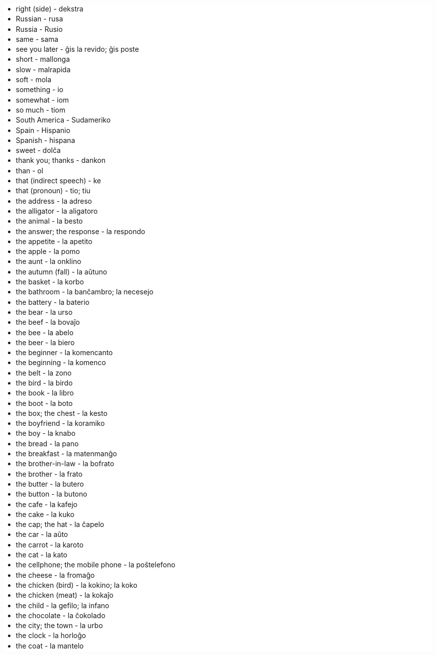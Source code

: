 -   right (side) - dekstra
-   Russian - rusa
-   Russia - Rusio
-   same - sama
-   see you later - ĝis la revido; ĝis poste
-   short - mallonga
-   slow - malrapida
-   soft - mola
-   something - io
-   somewhat - iom
-   so much - tiom
-   South America - Sudameriko
-   Spain - Hispanio
-   Spanish - hispana
-   sweet - dolĉa
-   thank you; thanks - dankon
-   than - ol
-   that (indirect speech) - ke
-   that (pronoun) - tio; tiu
-   the address - la adreso
-   the alligator - la aligatoro
-   the animal - la besto
-   the answer; the response - la respondo
-   the appetite - la apetito
-   the apple - la pomo
-   the aunt - la onklino
-   the autumn (fall) - la aŭtuno
-   the basket - la korbo
-   the bathroom - la banĉambro; la necesejo
-   the battery - la baterio
-   the bear - la urso
-   the beef - la bovaĵo
-   the bee - la abelo
-   the beer - la biero
-   the beginner - la komencanto
-   the beginning - la komenco
-   the belt - la zono
-   the bird - la birdo
-   the book - la libro
-   the boot - la boto
-   the box; the chest - la kesto
-   the boyfriend - la koramiko
-   the boy - la knabo
-   the bread - la pano
-   the breakfast - la matenmanĝo
-   the brother-in-law - la bofrato
-   the brother - la frato
-   the butter - la butero
-   the button - la butono
-   the cafe - la kafejo
-   the cake - la kuko
-   the cap; the hat - la ĉapelo
-   the car - la aŭto
-   the carrot - la karoto
-   the cat - la kato
-   the cellphone; the mobile phone - la poŝtelefono
-   the cheese - la fromaĝo
-   the chicken (bird) - la kokino; la koko
-   the chicken (meat) - la kokaĵo
-   the child - la gefilo; la infano
-   the chocolate - la ĉokolado
-   the city; the town - la urbo
-   the clock - la horloĝo
-   the coat - la mantelo